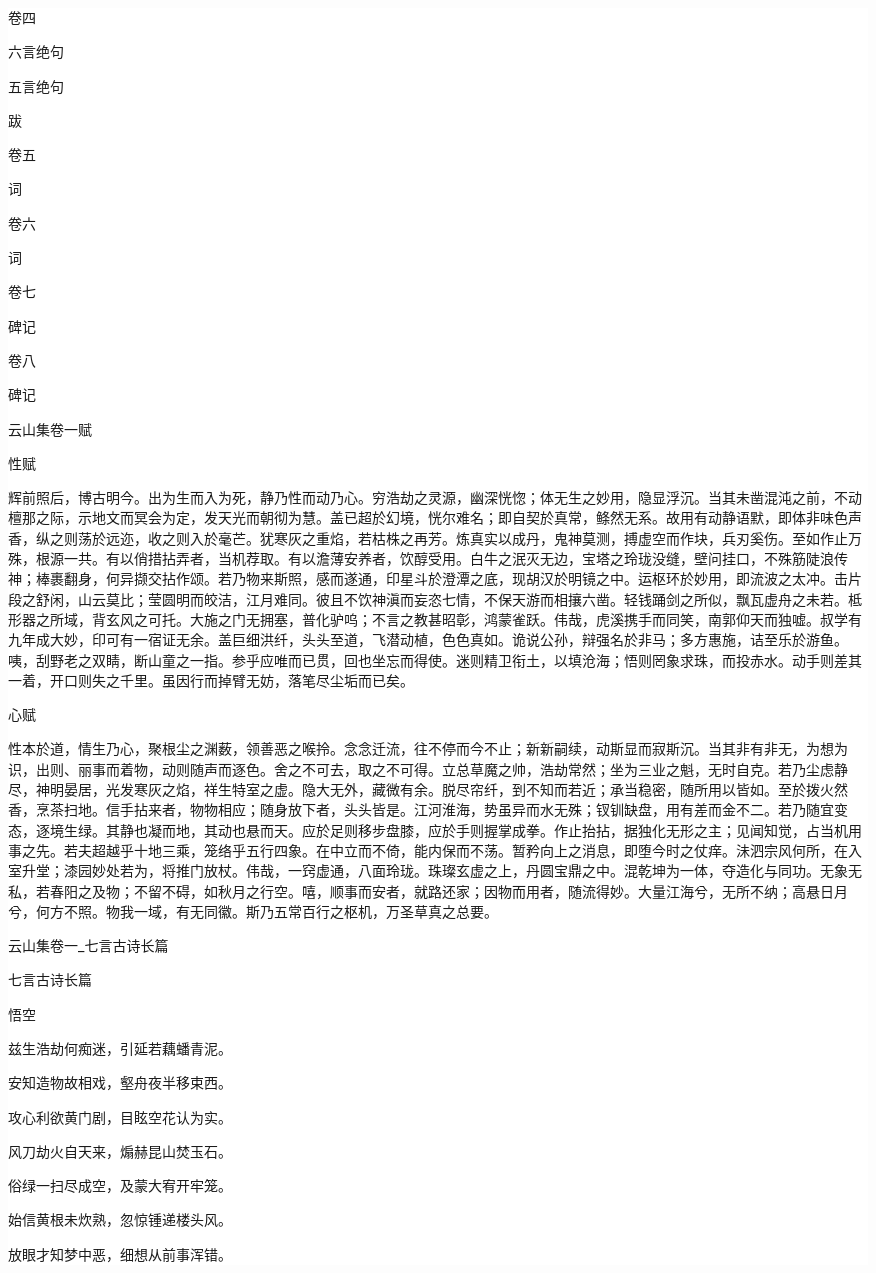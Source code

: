 卷四  

六言绝句  

五言绝句  

跋  

卷五  

词  

卷六  

词  

卷七  

碑记  

卷八  

碑记  

云山集卷一赋  

性赋  

辉前照后，博古明今。出为生而入为死，静乃性而动乃心。穷浩劫之灵源，幽深恍惚；体无生之妙用，隐显浮沉。当其未凿混沌之前，不动檀那之际，示地文而冥会为定，发天光而朝彻为慧。盖已超於幻境，恍尔难名；即自契於真常，鲦然无系。故用有动静语默，即体非味色声香，纵之则荡於远迩，收之则入於毫芒。犹寒灰之重焰，若枯株之再芳。炼真实以成丹，鬼神莫测，搏虚空而作块，兵刃奚伤。至如作止万殊，根源一共。有以俏措拈弄者，当机荐取。有以澹薄安养者，饮醇受用。白牛之泯灭无边，宝塔之玲珑没缝，壁问挂口，不殊筋陡浪传神；棒裹翻身，何异撷交拈作颂。若乃物来斯照，感而遂通，印星斗於澄潭之底，现胡汉於明镜之中。运枢环於妙用，即流波之太冲。击片段之舒闲，山云莫比；莹圆明而皎洁，江月难同。彼且不饮神滇而妄恣七情，不保天游而相攘六凿。轻钱踊剑之所似，飘瓦虚舟之未若。柢形器之所域，背玄风之可托。大施之门无拥塞，普化驴呜；不言之教甚昭彰，鸿蒙雀跃。伟哉，虎溪携手而同笑，南郭仰天而独嘘。叔学有九年成大妙，印可有一宿证无余。盖巨细洪纤，头头至道，飞潜动植，色色真如。诡说公孙，辩强名於非马；多方惠施，诘至乐於游鱼。咦，刮野老之双睛，断山童之一指。参乎应唯而已贯，回也坐忘而得使。迷则精卫衔土，以填沧海；悟则罔象求珠，而投赤水。动手则差其一着，开口则失之千里。虽因行而掉臂无妨，落笔尽尘垢而已矣。  

心赋  

性本於道，情生乃心，聚根尘之渊薮，领善恶之喉拎。念念迁流，往不停而今不止；新新嗣续，动斯显而寂斯沉。当其非有非无，为想为识，出则、丽事而着物，动则随声而逐色。舍之不可去，取之不可得。立总草魔之帅，浩劫常然；坐为三业之魁，无时自克。若乃尘虑静尽，神明晏居，光发寒灰之焰，祥生特室之虚。隐大无外，藏微有余。脱尽帘纤，到不知而若近；承当稳密，随所用以皆如。至於拨火然香，烹茶扫地。信手拈来者，物物相应；随身放下者，头头皆是。江河淮海，势虽异而水无殊；钗钏缺盘，用有差而金不二。若乃随宜变态，逐境生绿。其静也凝而地，其动也悬而天。应於足则移步盘膝，应於手则握掌成拳。作止抬拈，据独化无形之主；见闻知觉，占当机用事之先。若夫超越乎十地三乘，笼络乎五行四象。在中立而不倚，能内保而不荡。暂矜向上之消息，即堕今时之仗痒。沬泗宗风何所，在入室升堂；漆园妙处若为，将推门放杖。伟哉，一窍虚通，八面玲珑。珠璨玄虚之上，丹圆宝鼎之中。混乾坤为一体，夺造化与同功。无象无私，若春阳之及物；不留不碍，如秋月之行空。嘻，顺事而安者，就路还家；因物而用者，随流得妙。大量江海兮，无所不纳；高悬日月兮，何方不照。物我一域，有无同徽。斯乃五常百行之枢机，万圣草真之总要。  

云山集卷一_七言古诗长篇  

七言古诗长篇  

悟空  

兹生浩劫何痴迷，引延若藕蟠青泥。  

安知造物故相戏，壑舟夜半移束西。  

攻心利欲黄门剧，目眩空花认为实。  

风刀劫火自天来，煽赫昆山焚玉石。  

俗绿一扫尽成空，及蒙大宥开牢笼。  

始信黄根未炊熟，忽惊锺递楼头风。  

放眼才知梦中恶，细想从前事浑错。  
